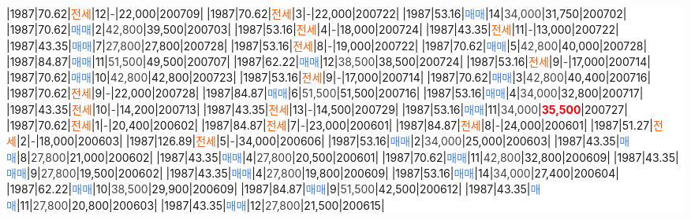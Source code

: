 |1987|70.62|<span style="color:#ff5a00">전세</span>|12|<span style="color:#444444">-</span>|22,000|200709|
|1987|70.62|<span style="color:#ff5a00">전세</span>|3|<span style="color:#444444">-</span>|22,000|200722|
|1987|53.16|<span style="color:#4285f3">매매</span>|14|<span style="color:#444444">34,000</span>|31,750|200702|
|1987|70.62|<span style="color:#4285f3">매매</span>|2|<span style="color:#444444">42,800</span>|39,500|200703|
|1987|53.16|<span style="color:#ff5a00">전세</span>|4|<span style="color:#444444">-</span>|18,000|200724|
|1987|43.35|<span style="color:#ff5a00">전세</span>|11|<span style="color:#444444">-</span>|13,000|200722|
|1987|43.35|<span style="color:#4285f3">매매</span>|7|<span style="color:#444444">27,800</span>|27,800|200728|
|1987|53.16|<span style="color:#ff5a00">전세</span>|8|<span style="color:#444444">-</span>|19,000|200722|
|1987|70.62|<span style="color:#4285f3">매매</span>|5|<span style="color:#444444">42,800</span>|40,000|200728|
|1987|84.87|<span style="color:#4285f3">매매</span>|11|<span style="color:#444444">51,500</span>|49,500|200707|
|1987|62.22|<span style="color:#4285f3">매매</span>|12|<span style="color:#444444">38,500</span>|38,500|200724|
|1987|53.16|<span style="color:#ff5a00">전세</span>|9|<span style="color:#444444">-</span>|17,000|200714|
|1987|70.62|<span style="color:#4285f3">매매</span>|10|<span style="color:#444444">42,800</span>|42,800|200723|
|1987|53.16|<span style="color:#ff5a00">전세</span>|9|<span style="color:#444444">-</span>|17,000|200714|
|1987|70.62|<span style="color:#4285f3">매매</span>|3|<span style="color:#444444">42,800</span>|40,400|200716|
|1987|70.62|<span style="color:#ff5a00">전세</span>|9|<span style="color:#444444">-</span>|22,000|200728|
|1987|84.87|<span style="color:#4285f3">매매</span>|6|<span style="color:#444444">51,500</span>|51,500|200716|
|1987|53.16|<span style="color:#4285f3">매매</span>|4|<span style="color:#444444">34,000</span>|32,800|200717|
|1987|43.35|<span style="color:#ff5a00">전세</span>|10|<span style="color:#444444">-</span>|14,200|200713|
|1987|43.35|<span style="color:#ff5a00">전세</span>|13|<span style="color:#444444">-</span>|14,500|200729|
|1987|53.16|<span style="color:#4285f3">매매</span>|11|<span style="color:#444444">34,000</span>|<b><span style="color:#ff0000">35,500</span></b>|200727|
|1987|70.62|<span style="color:#ff5a00">전세</span>|1|<span style="color:#444444">-</span>|20,400|200602|
|1987|84.87|<span style="color:#ff5a00">전세</span>|7|<span style="color:#444444">-</span>|23,000|200601|
|1987|84.87|<span style="color:#ff5a00">전세</span>|8|<span style="color:#444444">-</span>|24,000|200601|
|1987|51.27|<span style="color:#ff5a00">전세</span>|2|<span style="color:#444444">-</span>|18,000|200603|
|1987|126.89|<span style="color:#ff5a00">전세</span>|5|<span style="color:#444444">-</span>|34,000|200606|
|1987|53.16|<span style="color:#4285f3">매매</span>|2|<span style="color:#444444">34,000</span>|25,000|200603|
|1987|43.35|<span style="color:#4285f3">매매</span>|8|<span style="color:#444444">27,800</span>|21,000|200602|
|1987|43.35|<span style="color:#4285f3">매매</span>|4|<span style="color:#444444">27,800</span>|20,500|200601|
|1987|70.62|<span style="color:#4285f3">매매</span>|11|<span style="color:#444444">42,800</span>|32,800|200609|
|1987|43.35|<span style="color:#4285f3">매매</span>|9|<span style="color:#444444">27,800</span>|19,500|200602|
|1987|43.35|<span style="color:#4285f3">매매</span>|4|<span style="color:#444444">27,800</span>|19,800|200609|
|1987|53.16|<span style="color:#4285f3">매매</span>|14|<span style="color:#444444">34,000</span>|27,400|200604|
|1987|62.22|<span style="color:#4285f3">매매</span>|10|<span style="color:#444444">38,500</span>|29,900|200609|
|1987|84.87|<span style="color:#4285f3">매매</span>|9|<span style="color:#444444">51,500</span>|42,500|200612|
|1987|43.35|<span style="color:#4285f3">매매</span>|11|<span style="color:#444444">27,800</span>|20,800|200603|
|1987|43.35|<span style="color:#4285f3">매매</span>|12|<span style="color:#444444">27,800</span>|21,500|200615|